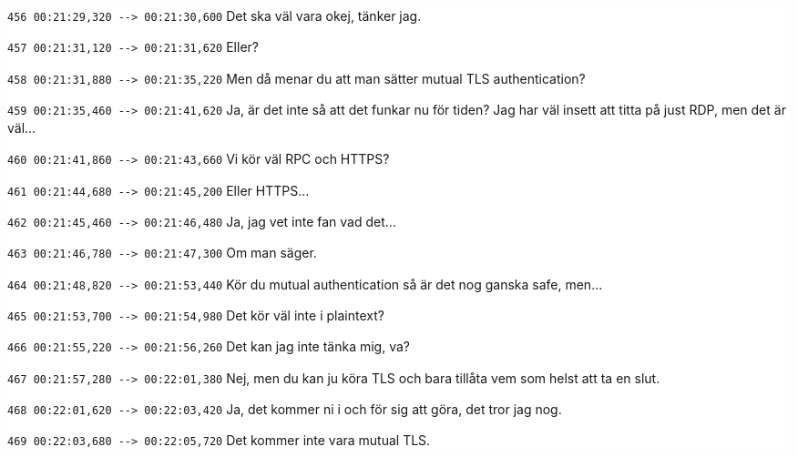 

`456 00:21:29,320 --> 00:21:30,600`
Det ska väl vara okej, tänker jag.



`457 00:21:31,120 --> 00:21:31,620`
Eller?



`458 00:21:31,880 --> 00:21:35,220`
Men då menar du att man sätter mutual TLS authentication?



`459 00:21:35,460 --> 00:21:41,620`
Ja, är det inte så att det funkar nu för tiden? Jag har väl insett att titta på just RDP, men det är väl...



`460 00:21:41,860 --> 00:21:43,660`
Vi kör väl RPC och HTTPS?



`461 00:21:44,680 --> 00:21:45,200`
Eller HTTPS...



`462 00:21:45,460 --> 00:21:46,480`
Ja, jag vet inte fan vad det...



`463 00:21:46,780 --> 00:21:47,300`
Om man säger.



`464 00:21:48,820 --> 00:21:53,440`
Kör du mutual authentication så är det nog ganska safe, men...



`465 00:21:53,700 --> 00:21:54,980`
Det kör väl inte i plaintext?



`466 00:21:55,220 --> 00:21:56,260`
Det kan jag inte tänka mig, va?



`467 00:21:57,280 --> 00:22:01,380`
Nej, men du kan ju köra TLS och bara tillåta vem som helst att ta en slut.



`468 00:22:01,620 --> 00:22:03,420`
Ja, det kommer ni i och för sig att göra, det tror jag nog.



`469 00:22:03,680 --> 00:22:05,720`
Det kommer inte vara mutual TLS.
